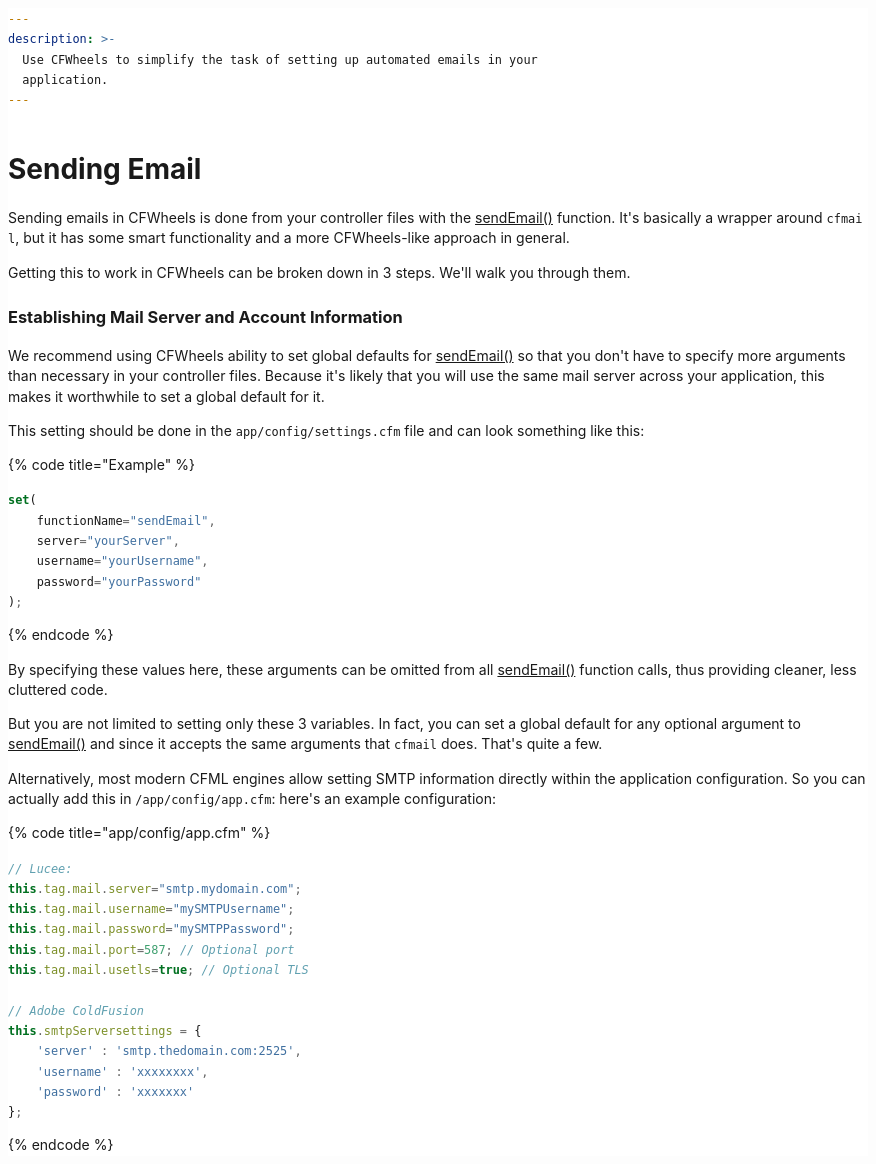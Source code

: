 ```yaml
---
description: >-
  Use CFWheels to simplify the task of setting up automated emails in your
  application.
---
```


# Sending Email

Sending emails in CFWheels is done from your controller files with the [sendEmail()](https://api.cfwheels.org/controller.sendemail.html) function. It's basically a wrapper around `cfmail`, but it has some smart functionality and a more CFWheels-like approach in general.

Getting this to work in CFWheels can be broken down in 3 steps. We'll walk you through them.

### Establishing Mail Server and Account Information

We recommend using CFWheels ability to set global defaults for [sendEmail()](https://api.cfwheels.org/controller.sendemail.html) so that you don't have to specify more arguments than necessary in your controller files. Because it's likely that you will use the same mail server across your application, this makes it worthwhile to set a global default for it.

This setting should be done in the `app/config/settings.cfm` file and can look something like this:

{% code title="Example" %}
```javascript
set(
    functionName="sendEmail",
    server="yourServer",
    username="yourUsername",
    password="yourPassword"
);
```
{% endcode %}

By specifying these values here, these arguments can be omitted from all [sendEmail()](https://api.cfwheels.org/controller.sendemail.html) function calls, thus providing cleaner, less cluttered code.

But you are not limited to setting only these 3 variables. In fact, you can set a global default for any optional argument to  [sendEmail()](https://api.cfwheels.org/controller.sendemail.html) and since it accepts the same arguments that `cfmail` does. That's quite a few.

Alternatively, most modern CFML engines allow setting SMTP information directly within the application configuration. So you can actually add this in `/app/config/app.cfm`: here's an example configuration:

{% code title="app/config/app.cfm" %}
```javascript
// Lucee:
this.tag.mail.server="smtp.mydomain.com";
this.tag.mail.username="mySMTPUsername";
this.tag.mail.password="mySMTPPassword";
this.tag.mail.port=587; // Optional port
this.tag.mail.usetls=true; // Optional TLS

// Adobe ColdFusion
this.smtpServersettings = {
    'server' : 'smtp.thedomain.com:2525',
    'username' : 'xxxxxxxx',
    'password' : 'xxxxxxx'
};
```
{% endcode %}
